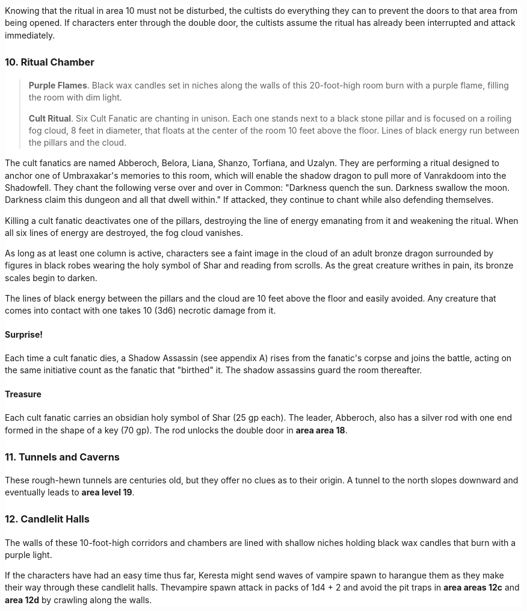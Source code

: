 Knowing that the ritual in area 10 must not be disturbed, the cultists do everything they can to prevent the doors to that area from being opened. If characters enter through the double door, the cultists assume the ritual has already been interrupted and attack immediately.

### 10. Ritual Chamber

> **Purple Flames**. Black wax candles set in niches along the walls of this 20-foot-high room burn with a purple flame, filling the room with dim light.
> 
> **Cult Ritual**. Six Cult Fanatic are chanting in unison. Each one stands next to a black stone pillar and is focused on a roiling fog cloud, 8 feet in diameter, that floats at the center of the room 10 feet above the floor. Lines of black energy run between the pillars and the cloud.

The cult fanatics are named Abberoch, Belora, Liana, Shanzo, Torfiana, and Uzalyn. They are performing a ritual designed to anchor one of Umbraxakar's memories to this room, which will enable the shadow dragon to pull more of Vanrakdoom into the Shadowfell. They chant the following verse over and over in Common: "Darkness quench the sun. Darkness swallow the moon. Darkness claim this dungeon and all that dwell within." If attacked, they continue to chant while also defending themselves.

Killing a cult fanatic deactivates one of the pillars, destroying the line of energy emanating from it and weakening the ritual. When all six lines of energy are destroyed, the fog cloud vanishes.

As long as at least one column is active, characters see a faint image in the cloud of an adult bronze dragon surrounded by figures in black robes wearing the holy symbol of Shar and reading from scrolls. As the great creature writhes in pain, its bronze scales begin to darken.

The lines of black energy between the pillars and the cloud are 10 feet above the floor and easily avoided. Any creature that comes into contact with one takes 10 (<wc-roll>3d6</wc-roll>) necrotic damage from it.

#### Surprise!

Each time a cult fanatic dies, a Shadow Assassin (see appendix A) rises from the fanatic's corpse and joins the battle, acting on the same initiative count as the fanatic that "birthed" it. The shadow assassins guard the room thereafter.

#### Treasure

Each cult fanatic carries an obsidian holy symbol of Shar (25 gp each). The leader, Abberoch, also has a silver rod with one end formed in the shape of a key (70 gp). The rod unlocks the double door in **area area 18**.

### 11. Tunnels and Caverns

These rough-hewn tunnels are centuries old, but they offer no clues as to their origin. A tunnel to the north slopes downward and eventually leads to **area level 19**.

### 12. Candlelit Halls

The walls of these 10-foot-high corridors and chambers are lined with shallow niches holding black wax candles that burn with a purple light.

If the characters have had an easy time thus far, Keresta might send waves of vampire spawn to harangue them as they make their way through these candlelit halls. Thevampire spawn attack in packs of <wc-roll>1d4 + 2</wc-roll> and avoid the pit traps in **area areas 12c** and **area 12d** by crawling along the walls.
